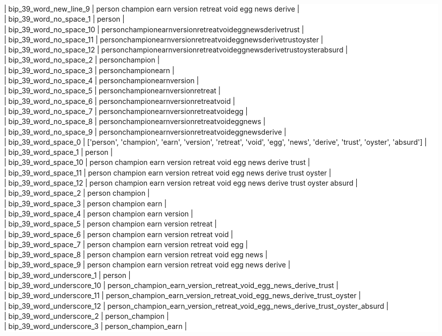 | bip_39_word_new_line_9 | person
champion
earn
version
retreat
void
egg
news
derive |  
| bip_39_word_no_space_1 | person |  
| bip_39_word_no_space_10 | personchampionearnversionretreatvoideggnewsderivetrust |  
| bip_39_word_no_space_11 | personchampionearnversionretreatvoideggnewsderivetrustoyster |  
| bip_39_word_no_space_12 | personchampionearnversionretreatvoideggnewsderivetrustoysterabsurd |  
| bip_39_word_no_space_2 | personchampion |  
| bip_39_word_no_space_3 | personchampionearn |  
| bip_39_word_no_space_4 | personchampionearnversion |  
| bip_39_word_no_space_5 | personchampionearnversionretreat |  
| bip_39_word_no_space_6 | personchampionearnversionretreatvoid |  
| bip_39_word_no_space_7 | personchampionearnversionretreatvoidegg |  
| bip_39_word_no_space_8 | personchampionearnversionretreatvoideggnews |  
| bip_39_word_no_space_9 | personchampionearnversionretreatvoideggnewsderive |  
| bip_39_word_space_0 | ['person', 'champion', 'earn', 'version', 'retreat', 'void', 'egg', 'news', 'derive', 'trust', 'oyster', 'absurd'] |  
| bip_39_word_space_1 | person |  
| bip_39_word_space_10 | person champion earn version retreat void egg news derive trust |  
| bip_39_word_space_11 | person champion earn version retreat void egg news derive trust oyster |  
| bip_39_word_space_12 | person champion earn version retreat void egg news derive trust oyster absurd |  
| bip_39_word_space_2 | person champion |  
| bip_39_word_space_3 | person champion earn |  
| bip_39_word_space_4 | person champion earn version |  
| bip_39_word_space_5 | person champion earn version retreat |  
| bip_39_word_space_6 | person champion earn version retreat void |  
| bip_39_word_space_7 | person champion earn version retreat void egg |  
| bip_39_word_space_8 | person champion earn version retreat void egg news |  
| bip_39_word_space_9 | person champion earn version retreat void egg news derive |  
| bip_39_word_underscore_1 | person |  
| bip_39_word_underscore_10 | person_champion_earn_version_retreat_void_egg_news_derive_trust |  
| bip_39_word_underscore_11 | person_champion_earn_version_retreat_void_egg_news_derive_trust_oyster |  
| bip_39_word_underscore_12 | person_champion_earn_version_retreat_void_egg_news_derive_trust_oyster_absurd |  
| bip_39_word_underscore_2 | person_champion |  
| bip_39_word_underscore_3 | person_champion_earn |  